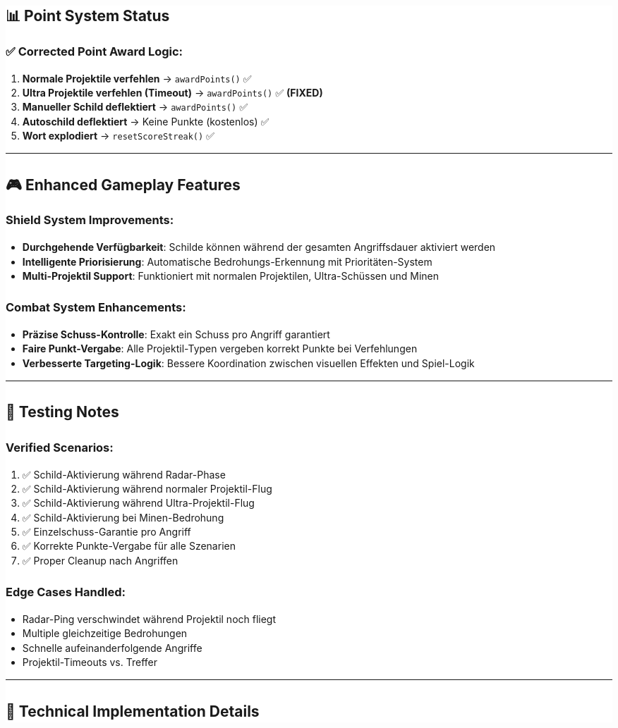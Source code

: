 
## 📊 Point System Status

### ✅ Corrected Point Award Logic:

1. **Normale Projektile verfehlen** → `awardPoints()` ✅
2. **Ultra Projektile verfehlen (Timeout)** → `awardPoints()` ✅ **(FIXED)**
3. **Manueller Schild deflektiert** → `awardPoints()` ✅
4. **Autoschild deflektiert** → Keine Punkte (kostenlos) ✅
5. **Wort explodiert** → `resetScoreStreak()` ✅

---

## 🎮 Enhanced Gameplay Features

### Shield System Improvements:
- **Durchgehende Verfügbarkeit**: Schilde können während der gesamten Angriffsdauer aktiviert werden
- **Intelligente Priorisierung**: Automatische Bedrohungs-Erkennung mit Prioritäten-System
- **Multi-Projektil Support**: Funktioniert mit normalen Projektilen, Ultra-Schüssen und Minen

### Combat System Enhancements:
- **Präzise Schuss-Kontrolle**: Exakt ein Schuss pro Angriff garantiert
- **Faire Punkt-Vergabe**: Alle Projektil-Typen vergeben korrekt Punkte bei Verfehlungen
- **Verbesserte Targeting-Logik**: Bessere Koordination zwischen visuellen Effekten und Spiel-Logik

---

## 🧪 Testing Notes

### Verified Scenarios:
1. ✅ Schild-Aktivierung während Radar-Phase
2. ✅ Schild-Aktivierung während normaler Projektil-Flug  
3. ✅ Schild-Aktivierung während Ultra-Projektil-Flug
4. ✅ Schild-Aktivierung bei Minen-Bedrohung
5. ✅ Einzelschuss-Garantie pro Angriff
6. ✅ Korrekte Punkte-Vergabe für alle Szenarien
7. ✅ Proper Cleanup nach Angriffen

### Edge Cases Handled:
- Radar-Ping verschwindet während Projektil noch fliegt
- Multiple gleichzeitige Bedrohungen
- Schnelle aufeinanderfolgende Angriffe
- Projektil-Timeouts vs. Treffer

---

## 🔧 Technical Implementation Details
